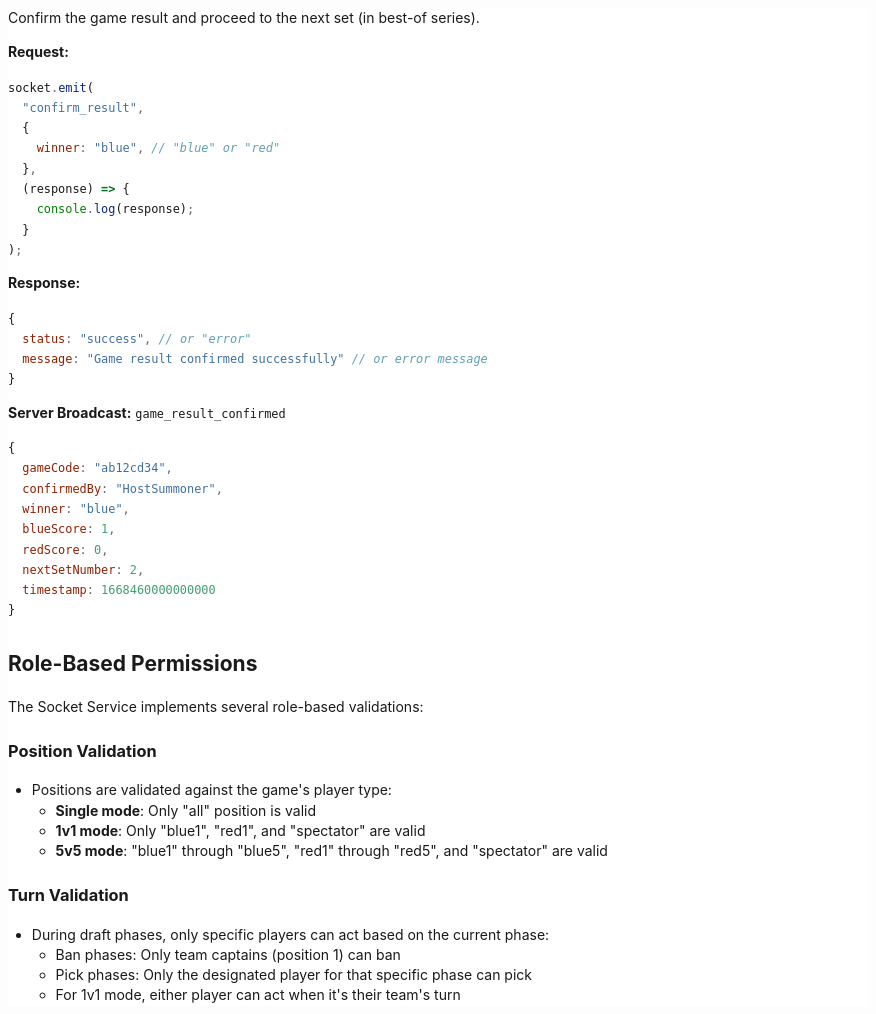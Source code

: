 Confirm the game result and proceed to the next set (in best-of series).

**Request:**

```javascript
socket.emit(
  "confirm_result",
  {
    winner: "blue", // "blue" or "red"
  },
  (response) => {
    console.log(response);
  }
);
```

**Response:**

```javascript
{
  status: "success", // or "error"
  message: "Game result confirmed successfully" // or error message
}
```

**Server Broadcast:** `game_result_confirmed`

```javascript
{
  gameCode: "ab12cd34",
  confirmedBy: "HostSummoner",
  winner: "blue",
  blueScore: 1,
  redScore: 0,
  nextSetNumber: 2,
  timestamp: 1668460000000000
}
```

## Role-Based Permissions

The Socket Service implements several role-based validations:

### Position Validation

- Positions are validated against the game's player type:
  - **Single mode**: Only "all" position is valid
  - **1v1 mode**: Only "blue1", "red1", and "spectator" are valid
  - **5v5 mode**: "blue1" through "blue5", "red1" through "red5", and "spectator" are valid

### Turn Validation

- During draft phases, only specific players can act based on the current phase:
  - Ban phases: Only team captains (position 1) can ban
  - Pick phases: Only the designated player for that specific phase can pick
  - For 1v1 mode, either player can act when it's their team's turn
